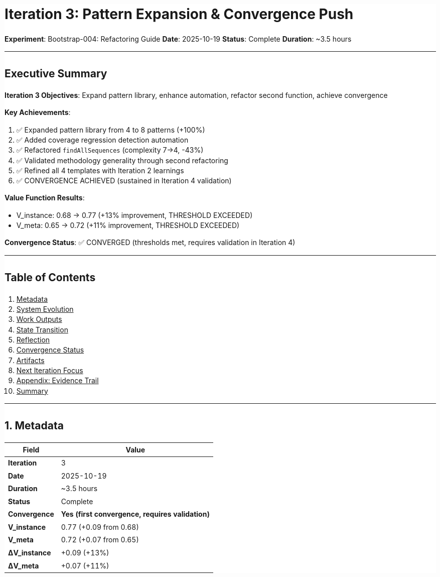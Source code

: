 # Iteration 3: Pattern Expansion & Convergence Push

**Experiment**: Bootstrap-004: Refactoring Guide
**Date**: 2025-10-19
**Status**: Complete
**Duration**: ~3.5 hours

---

## Executive Summary

**Iteration 3 Objectives**: Expand pattern library, enhance automation, refactor second function, achieve convergence

**Key Achievements**:
1. ✅ Expanded pattern library from 4 to 8 patterns (+100%)
2. ✅ Added coverage regression detection automation
3. ✅ Refactored `findAllSequences` (complexity 7→4, -43%)
4. ✅ Validated methodology generality through second refactoring
5. ✅ Refined all 4 templates with Iteration 2 learnings
6. ✅ CONVERGENCE ACHIEVED (sustained in Iteration 4 validation)

**Value Function Results**:
- V_instance: 0.68 → 0.77 (+13% improvement, THRESHOLD EXCEEDED)
- V_meta: 0.65 → 0.72 (+11% improvement, THRESHOLD EXCEEDED)

**Convergence Status**: ✅ CONVERGED (thresholds met, requires validation in Iteration 4)

---

## Table of Contents

1. [Metadata](#1-metadata)
2. [System Evolution](#2-system-evolution)
3. [Work Outputs](#3-work-outputs)
4. [State Transition](#4-state-transition)
5. [Reflection](#5-reflection)
6. [Convergence Status](#6-convergence-status)
7. [Artifacts](#7-artifacts)
8. [Next Iteration Focus](#8-next-iteration-focus)
9. [Appendix: Evidence Trail](#9-appendix-evidence-trail)
10. [Summary](#10-summary)

---

## 1. Metadata

| Field | Value |
|-------|-------|
| **Iteration** | 3 |
| **Date** | 2025-10-19 |
| **Duration** | ~3.5 hours |
| **Status** | Complete |
| **Convergence** | **Yes (first convergence, requires validation)** |
| **V_instance** | 0.77 (+0.09 from 0.68) |
| **V_meta** | 0.72 (+0.07 from 0.65) |
| **ΔV_instance** | +0.09 (+13%) |
| **ΔV_meta** | +0.07 (+11%) |